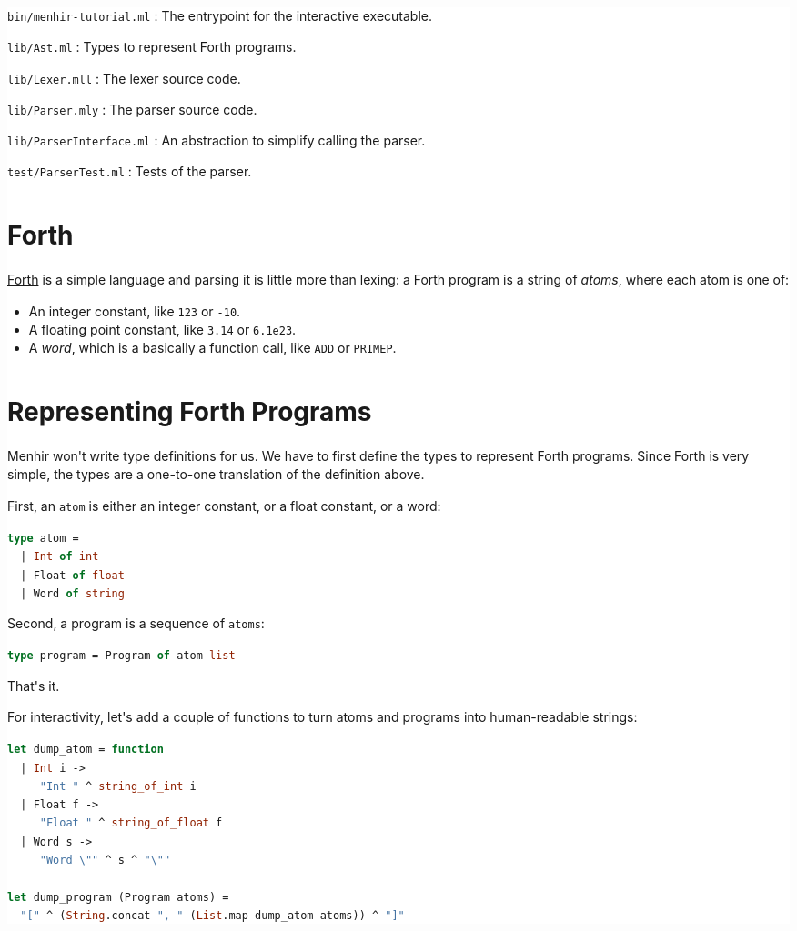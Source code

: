 `bin/menhir-tutorial.ml`
: The entrypoint for the interactive executable.

`lib/Ast.ml`
: Types to represent Forth programs.

`lib/Lexer.mll`
: The lexer source code.

`lib/Parser.mly`
: The parser source code.

`lib/ParserInterface.ml`
: An abstraction to simplify calling the parser.

`test/ParserTest.ml`
: Tests of the parser.

# Forth

[Forth][forth] is a simple language and parsing it is little more than lexing: a
Forth program is a string of _atoms_, where each atom is one of:

- An integer constant, like `123` or `-10`.
- A floating point constant, like `3.14` or `6.1e23`.
- A _word_, which is a basically a function call, like `ADD` or `PRIMEP`.

# Representing Forth Programs

Menhir won't write type definitions for us. We have to first define the types to
represent Forth programs. Since Forth is very simple, the types are a one-to-one
translation of the definition above.

First, an `atom` is either an integer constant, or a float constant, or a word:

```ocaml
type atom =
  | Int of int
  | Float of float
  | Word of string
```

Second, a program is a sequence of `atoms`:

```ocaml
type program = Program of atom list
```

That's it.

For interactivity, let's add a couple of functions to turn atoms and programs
into human-readable strings:

```ocaml
let dump_atom = function
  | Int i ->
     "Int " ^ string_of_int i
  | Float f ->
     "Float " ^ string_of_float f
  | Word s ->
     "Word \"" ^ s ^ "\""

let dump_program (Program atoms) =
  "[" ^ (String.concat ", " (List.map dump_atom atoms)) ^ "]"
```


[ocaml]: https://ocaml.org/
[menhir]: http://gallium.inria.fr/~fpottier/menhir/
[ocamllex]: https://ocaml.org/manual/lexyacc.html
[opam]: https://opam.ocaml.org/
[dune]: https://dune.readthedocs.io/en/stable/
[repo]: https://github.com/eudoxia0/parsing-menhir
[ounit2]: https://opam.ocaml.org/packages/ounit2/
[forth]: https://en.wikipedia.org/wiki/Forth_(programming_language)